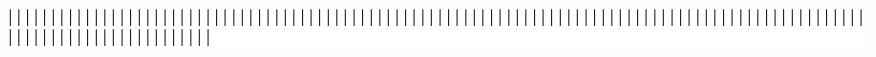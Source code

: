 |                                                              |                                                              |                                                              |
|                                                              |                                                              |                                                              |
|                                                              |                                                              |                                                              |
|                                                              |                                                              |                                                              |
|                                                              |                                                              |                                                              |
|                                                              |                                                              |                                                              |
|                                                              |                                                              |                                                              |
|                                                              |                                                              |                                                              |
|                                                              |                                                              |                                                              |
|                                                              |                                                              |                                                              |
|                                                              |                                                              |                                                              |
|                                                              |                                                              |                                                              |
|                                                              |                                                              |                                                              |
|                                                              |                                                              |                                                              |
|                                                              |                                                              |                                                              |
|                                                              |                                                              |                                                              |
|                                                              |                                                              |                                                              |
|                                                              |                                                              |                                                              |
|                                                              |                                                              |                                                              |
|                                                              |                                                              |                                                              |
|                                                              |                                                              |                                                              |
|                                                              |                                                              |                                                              |
|                                                              |                                                              |                                                              |
|                                                              |                                                              |                                                              |
|                                                              |                                                              |                                                              |
|                                                              |                                                              |                                                              |
|                                                              |                                                              |                                                              |
|                                                              |                                                              |                                                              |
|                                                              |                                                              |                                                              |
|                                                              |                                                              |                                                              |
|                                                              |                                                              |                                                              |